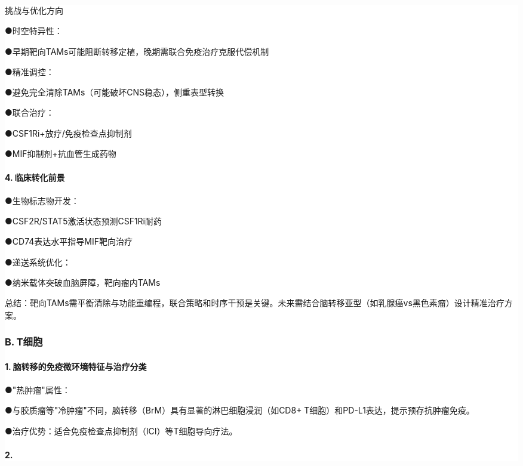 挑战与优化方向</span></span></span></h4><p><span><span leaf=""><span textstyle="">●</span></span><span></span></span><span><span leaf=""><span textstyle="">时空特异性</span></span></span><span><span leaf=""><span textstyle="">：</span></span></span></p><p><span><span leaf=""><span textstyle="">●</span></span><span></span></span><span><span leaf=""><span textstyle="">早期靶向TAMs可能阻断转移定植，晚期需联合免疫治疗克服代偿机制</span></span></span></p><p><span><span leaf=""><span textstyle="">●</span></span><span></span></span><span><span leaf=""><span textstyle="">精准调控</span></span></span><span><span leaf=""><span textstyle="">：</span></span></span></p><p><span><span leaf=""><span textstyle="">●</span></span><span></span></span><span><span leaf=""><span textstyle="">避免完全清除TAMs（可能破坏CNS稳态），侧重表型转换</span></span></span></p><p><span><span leaf=""><span textstyle="">●</span></span><span></span></span><span><span leaf=""><span textstyle="">联合治疗</span></span></span><span><span leaf=""><span textstyle="">：</span></span></span></p><p><span><span leaf=""><span textstyle="">●</span></span><span></span></span><span><span leaf=""><span textstyle="">CSF1Ri+放疗/免疫检查点抑制剂</span></span></span><page></page></p><p><span><span leaf=""><span textstyle="">●</span></span><span></span></span><span><span leaf=""><span textstyle="">MIF抑制剂+抗血管生成药物</span></span></span></p><h4><span><span leaf=""><span textstyle="">4. 临床转化前景</span></span></span></h4><p><span><span leaf=""><span textstyle="">●</span></span><span></span></span><span><span leaf=""><span textstyle="">生物标志物开发</span></span></span><span><span leaf=""><span textstyle="">：</span></span></span></p><p><span><span leaf=""><span textstyle="">●</span></span><span></span></span><span><span leaf=""><span textstyle="">CSF2R/STAT5激活状态预测CSF1Ri耐药</span></span></span></p><p><span><span leaf=""><span textstyle="">●</span></span><span></span></span><span><span leaf=""><span textstyle="">CD74表达水平指导MIF靶向治疗</span></span></span></p><p><span><span leaf=""><span textstyle="">●</span></span><span></span></span><span><span leaf=""><span textstyle="">递送系统优化</span></span></span><span><span leaf=""><span textstyle="">：</span></span></span></p><p><span><span leaf=""><span textstyle="">●</span></span><span></span></span><span><span leaf=""><span textstyle="">纳米载体突破血脑屏障，靶向瘤内TAMs</span></span></span></p><p><span><span leaf=""><span textstyle="">总结</span></span></span><span><span leaf=""><span textstyle="">：靶向TAMs需平衡清除与功能重编程，联合策略和时序干预是关键。未来需结合脑转移亚型（如乳腺癌vs黑色素瘤）设计精准治疗方案。</span></span></span></p><h3><span><span leaf=""><span textstyle="">B. T细胞</span></span></span><span></span></h3><h4><span><span leaf=""><span textstyle="">1. 脑转移的免疫微环境特征与治疗分类</span></span></span></h4><p><span><span leaf=""><span textstyle="">●</span></span><span></span></span><span><span leaf=""><span textstyle="">"热肿瘤"属性</span></span></span><span><span leaf=""><span textstyle="">：</span></span></span></p><p><span><span leaf=""><span textstyle="">●</span></span><span></span></span><span><span leaf=""><span textstyle="">与胶质瘤等"冷肿瘤"不同，脑转移（BrM）具有显著的淋巴细胞浸润（如CD8+ T细胞）和PD-L1表达，提示预存抗肿瘤免疫。</span></span></span></p><p><span><span leaf=""><span textstyle="">●</span></span><span></span></span><span><span leaf=""><span textstyle="">治疗优势</span></span></span><span><span leaf=""><span textstyle="">：适合免疫检查点抑制剂（ICI）等T细胞导向疗法。</span></span></span></p><h4><span><span leaf=""><span textstyle="">2.